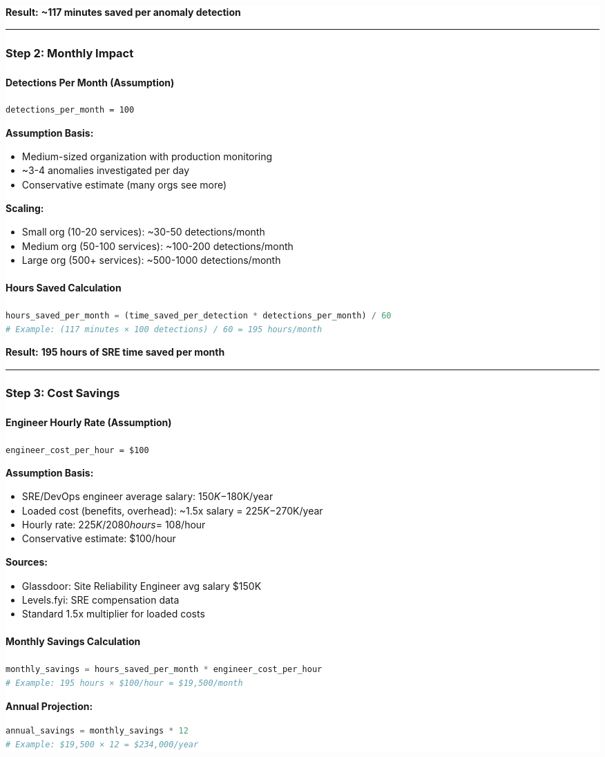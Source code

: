 **Result:** **~117 minutes saved per anomaly detection**

---

### **Step 2: Monthly Impact**

#### **Detections Per Month (Assumption)**
```
detections_per_month = 100
```

**Assumption Basis:**
- Medium-sized organization with production monitoring
- ~3-4 anomalies investigated per day
- Conservative estimate (many orgs see more)

**Scaling:**
- Small org (10-20 services): ~30-50 detections/month
- Medium org (50-100 services): ~100-200 detections/month
- Large org (500+ services): ~500-1000 detections/month

#### **Hours Saved Calculation**
```python
hours_saved_per_month = (time_saved_per_detection * detections_per_month) / 60
# Example: (117 minutes × 100 detections) / 60 = 195 hours/month
```

**Result:** **195 hours of SRE time saved per month**

---

### **Step 3: Cost Savings**

#### **Engineer Hourly Rate (Assumption)**
```
engineer_cost_per_hour = $100
```

**Assumption Basis:**
- SRE/DevOps engineer average salary: $150K-$180K/year
- Loaded cost (benefits, overhead): ~1.5x salary = $225K-$270K/year
- Hourly rate: $225K / 2080 hours = ~$108/hour
- Conservative estimate: $100/hour

**Sources:**
- Glassdoor: Site Reliability Engineer avg salary $150K
- Levels.fyi: SRE compensation data
- Standard 1.5x multiplier for loaded costs

#### **Monthly Savings Calculation**
```python
monthly_savings = hours_saved_per_month * engineer_cost_per_hour
# Example: 195 hours × $100/hour = $19,500/month
```

**Annual Projection:**
```python
annual_savings = monthly_savings * 12
# Example: $19,500 × 12 = $234,000/year
```
